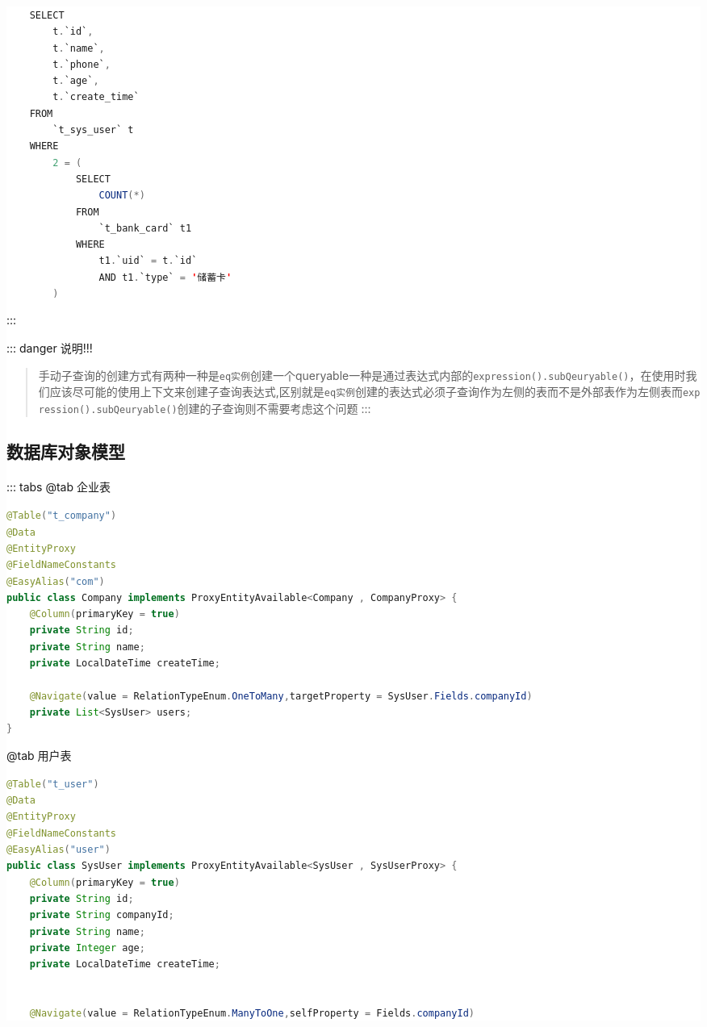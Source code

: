 ```java
    SELECT
        t.`id`,
        t.`name`,
        t.`phone`,
        t.`age`,
        t.`create_time` 
    FROM
        `t_sys_user` t 
    WHERE
        2 = (
            SELECT
                COUNT(*) 
            FROM
                `t_bank_card` t1 
            WHERE
                t1.`uid` = t.`id` 
                AND t1.`type` = '储蓄卡'
        )
```
:::



::: danger 说明!!!
> 手动子查询的创建方式有两种一种是`eq实例`创建一个queryable一种是通过表达式内部的`expression().subQeuryable()`，在使用时我们应该尽可能的使用上下文来创建子查询表达式,区别就是`eq实例`创建的表达式必须子查询作为左侧的表而不是外部表作为左侧表而`expression().subQeuryable()`创建的子查询则不需要考虑这个问题
:::

## 数据库对象模型
::: tabs
@tab 企业表
```java
@Table("t_company")
@Data
@EntityProxy
@FieldNameConstants
@EasyAlias("com")
public class Company implements ProxyEntityAvailable<Company , CompanyProxy> {
    @Column(primaryKey = true)
    private String id;
    private String name;
    private LocalDateTime createTime;

    @Navigate(value = RelationTypeEnum.OneToMany,targetProperty = SysUser.Fields.companyId)
    private List<SysUser> users;
}
```

@tab 用户表
```java
@Table("t_user")
@Data
@EntityProxy
@FieldNameConstants
@EasyAlias("user")
public class SysUser implements ProxyEntityAvailable<SysUser , SysUserProxy> {
    @Column(primaryKey = true)
    private String id;
    private String companyId;
    private String name;
    private Integer age;
    private LocalDateTime createTime;


    @Navigate(value = RelationTypeEnum.ManyToOne,selfProperty = Fields.companyId)
```